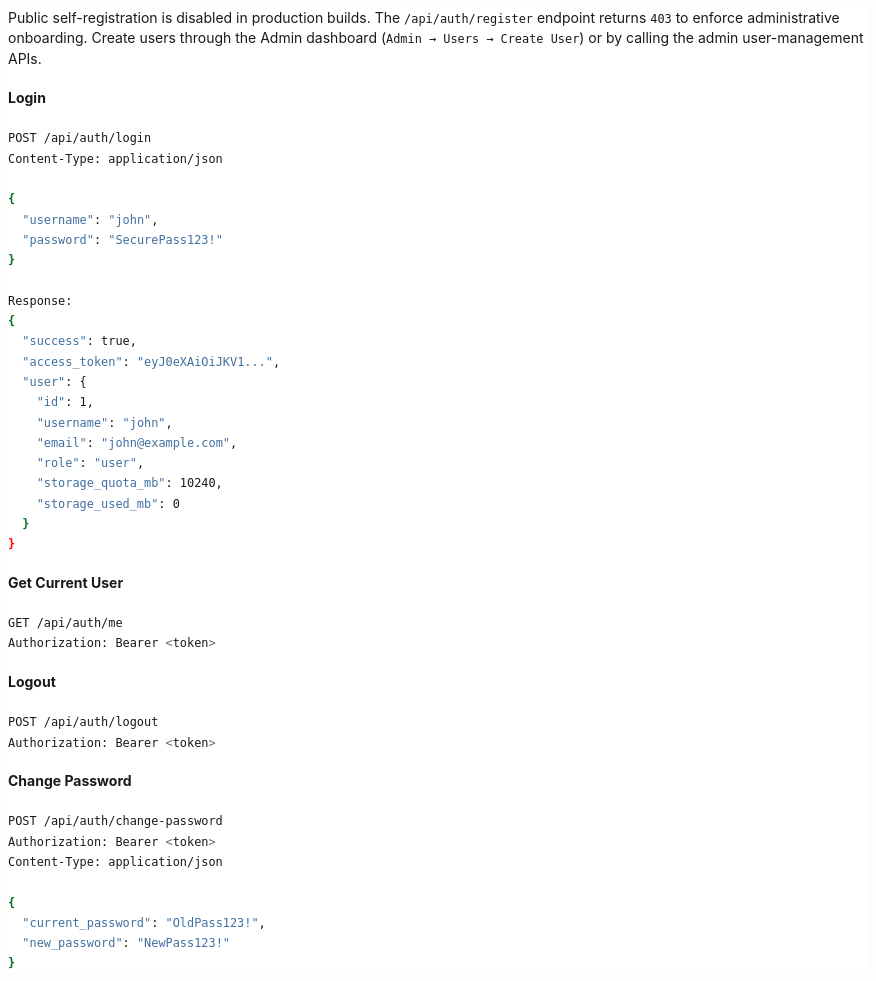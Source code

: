 Public self-registration is disabled in production builds. The `/api/auth/register` endpoint returns `403` to enforce administrative onboarding. Create users through the Admin dashboard (`Admin → Users → Create User`) or by calling the admin user-management APIs.

#### Login
```bash
POST /api/auth/login
Content-Type: application/json

{
  "username": "john",
  "password": "SecurePass123!"
}

Response:
{
  "success": true,
  "access_token": "eyJ0eXAiOiJKV1...",
  "user": {
    "id": 1,
    "username": "john",
    "email": "john@example.com",
    "role": "user",
    "storage_quota_mb": 10240,
    "storage_used_mb": 0
  }
}
```

#### Get Current User
```bash
GET /api/auth/me
Authorization: Bearer <token>
```

#### Logout
```bash
POST /api/auth/logout
Authorization: Bearer <token>
```

#### Change Password
```bash
POST /api/auth/change-password
Authorization: Bearer <token>
Content-Type: application/json

{
  "current_password": "OldPass123!",
  "new_password": "NewPass123!"
}
```
